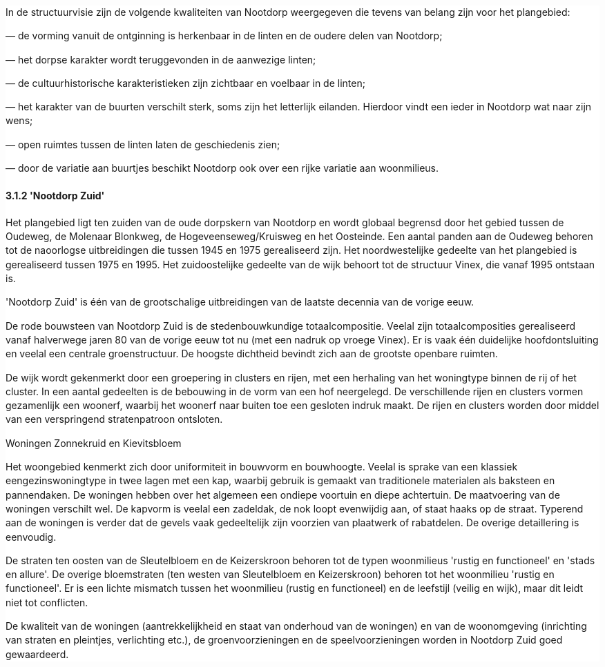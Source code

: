 In de structuurvisie zijn de volgende kwaliteiten van Nootdorp weergegeven die tevens van belang zijn voor het plangebied:

— de vorming vanuit de ontginning is herkenbaar in de linten en de oudere delen van Nootdorp;

— het dorpse karakter wordt teruggevonden in de aanwezige linten;

— de cultuurhistorische karakteristieken zijn zichtbaar en voelbaar in de linten;

— het karakter van de buurten verschilt sterk, soms zijn het letterlijk eilanden. Hierdoor vindt een ieder in Nootdorp wat naar zijn wens;

— open ruimtes tussen de linten laten de geschiedenis zien;

— door de variatie aan buurtjes beschikt Nootdorp ook over een rijke variatie aan woonmilieus.

#### **3.1.2 'Nootdorp Zuid'**

Het plangebied ligt ten zuiden van de oude dorpskern van Nootdorp en wordt globaal begrensd door het gebied tussen de Oudeweg, de Molenaar Blonkweg, de Hogeveenseweg/Kruisweg en het Oosteinde. Een aantal panden aan de Oudeweg behoren tot de naoorlogse uitbreidingen die tussen 1945 en 1975 gerealiseerd zijn. Het noordwestelijke gedeelte van het plangebied is gerealiseerd tussen 1975 en 1995. Het zuidoostelijke gedeelte van de wijk behoort tot de structuur Vinex, die vanaf 1995 ontstaan is.

'Nootdorp Zuid' is één van de grootschalige uitbreidingen van de laatste decennia van de vorige eeuw.

De rode bouwsteen van Nootdorp Zuid is de stedenbouwkundige totaalcompositie. Veelal zijn totaalcomposities gerealiseerd vanaf halverwege jaren 80 van de vorige eeuw tot nu (met een nadruk op vroege Vinex). Er is vaak één duidelijke hoofdontsluiting en veelal een centrale groenstructuur. De hoogste dichtheid bevindt zich aan de grootste openbare ruimten.

De wijk wordt gekenmerkt door een groepering in clusters en rijen, met een herhaling van het woningtype binnen de rij of het cluster. In een aantal gedeelten is de bebouwing in de vorm van een hof neergelegd. De verschillende rijen en clusters vormen gezamenlijk een woonerf, waarbij het woonerf naar buiten toe een gesloten indruk maakt. De rijen en clusters worden door middel van een verspringend stratenpatroon ontsloten.

Woningen Zonnekruid en Kievitsbloem

Het woongebied kenmerkt zich door uniformiteit in bouwvorm en bouwhoogte. Veelal is sprake van een klassiek eengezinswoningtype in twee lagen met een kap, waarbij gebruik is gemaakt van traditionele materialen als baksteen en pannendaken. De woningen hebben over het algemeen een ondiepe voortuin en diepe achtertuin. De maatvoering van de woningen verschilt wel. De kapvorm is veelal een zadeldak, de nok loopt evenwijdig aan, of staat haaks op de straat. Typerend aan de woningen is verder dat de gevels vaak gedeeltelijk zijn voorzien van plaatwerk of rabatdelen. De overige detaillering is eenvoudig.

De straten ten oosten van de Sleutelbloem en de Keizerskroon behoren tot de typen woonmilieus 'rustig en functioneel' en 'stads en allure'. De overige bloemstraten (ten westen van Sleutelbloem en Keizerskroon) behoren tot het woonmilieu 'rustig en functioneel'. Er is een lichte mismatch tussen het woonmilieu (rustig en functioneel) en de leefstijl (veilig en wijk), maar dit leidt niet tot conflicten.

De kwaliteit van de woningen (aantrekkelijkheid en staat van onderhoud van de woningen) en van de woonomgeving (inrichting van straten en pleintjes, verlichting etc.), de groenvoorzieningen en de speelvoorzieningen worden in Nootdorp Zuid goed gewaardeerd.
